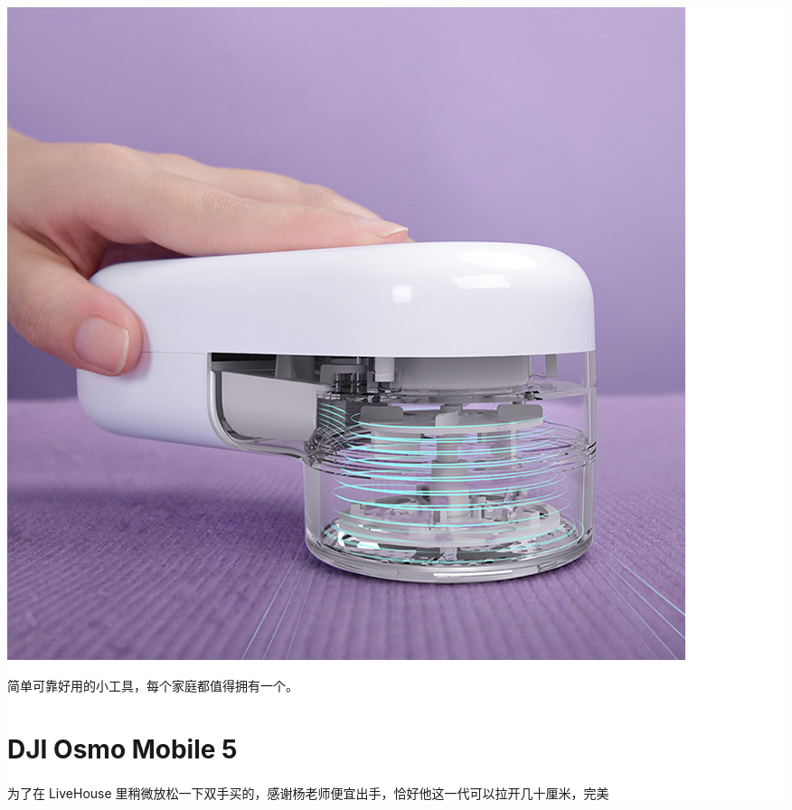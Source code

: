 ![](../assets/images/gadgets-2024/mqxjq01kl.jpg)

简单可靠好用的小工具，每个家庭都值得拥有一个。

# DJI Osmo Mobile 5

为了在 LiveHouse 里稍微放松一下双手买的，感谢杨老师便宜出手，恰好他这一代可以拉开几十厘米，完美
